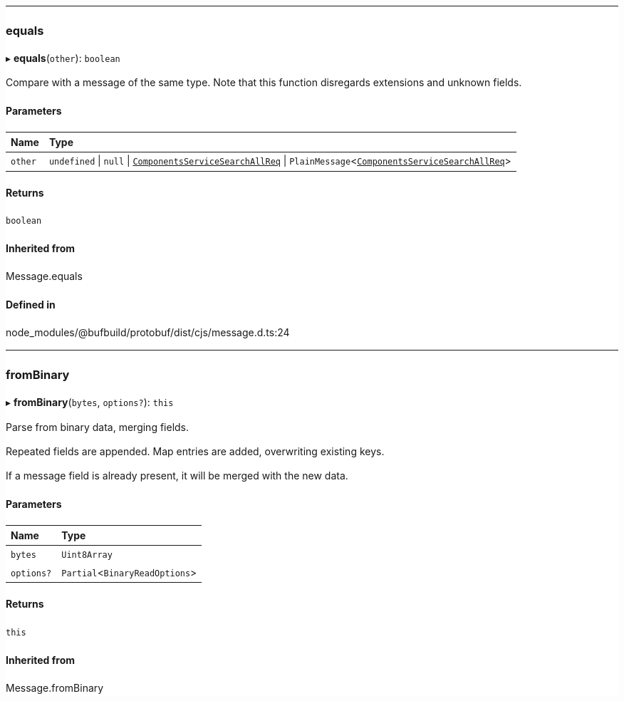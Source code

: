 ___

### equals

▸ **equals**(`other`): `boolean`

Compare with a message of the same type.
Note that this function disregards extensions and unknown fields.

#### Parameters

| Name | Type |
| :------ | :------ |
| `other` | `undefined` \| ``null`` \| [`ComponentsServiceSearchAllReq`](ComponentsServiceSearchAllReq.md) \| `PlainMessage`\<[`ComponentsServiceSearchAllReq`](ComponentsServiceSearchAllReq.md)\> |

#### Returns

`boolean`

#### Inherited from

Message.equals

#### Defined in

node_modules/@bufbuild/protobuf/dist/cjs/message.d.ts:24

___

### fromBinary

▸ **fromBinary**(`bytes`, `options?`): `this`

Parse from binary data, merging fields.

Repeated fields are appended. Map entries are added, overwriting
existing keys.

If a message field is already present, it will be merged with the
new data.

#### Parameters

| Name | Type |
| :------ | :------ |
| `bytes` | `Uint8Array` |
| `options?` | `Partial`\<`BinaryReadOptions`\> |

#### Returns

`this`

#### Inherited from

Message.fromBinary
